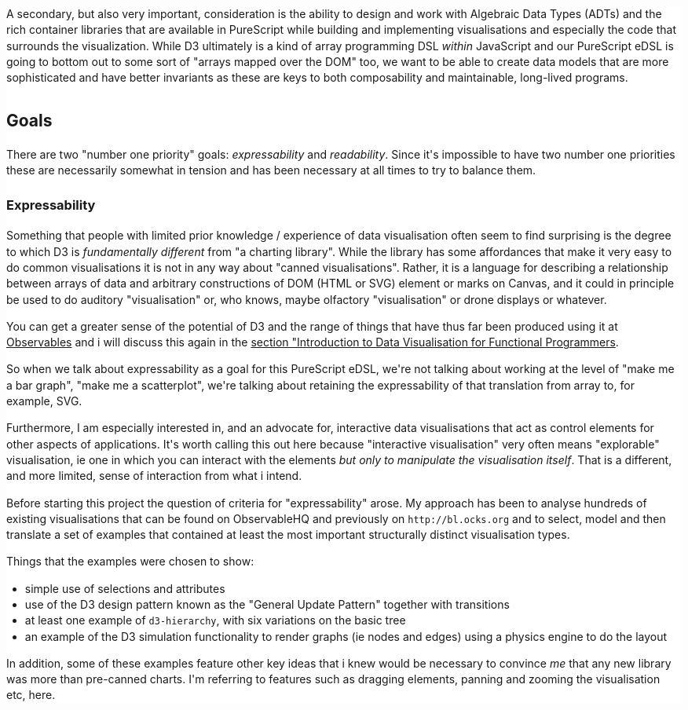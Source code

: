 A secondary, but also very important, consideration is the ability to design and work with Algebraic Data Types (ADTs) and the rich container libraries that are available in PureScript while building and implementing visualisations and especially the code that surrounds the visualization. While D3 ultimately is a kind of array programming DSL _within_ JavaScript and our PureScript eDSL is going to bottom out to some sort of "arrays mapped over the DOM" too, we want to be able to create data models that are more sophisticated and have better invariants as these are keys to both composability and maintainable, long-lived programs.

## Goals

There are two "number one priority" goals: *expressability* and *readability*. Since it's impossible to have two number one priorities these are necessarily somewhat in tension and has been necessary at all times to try to balance them.

### Expressability

Something that people with limited prior knowledge / experience of data visualisation often seem to find surprising is the degree to which D3 is *fundamentally different* from "a charting library". While the library has some affordances that make it very easy to do common visualisations it is not in any way about "canned visualisations". Rather, it is a language for describing a relationship between arrays of data and arbitrary constructions of DOM (HTML or SVG) element or marks on Canvas, and it could in principle be used to do auditory "visualisation" or, who knows, maybe olfactory "visualisation" or drone displays or whatever.

You can get a greater sense of the potential of D3 and the range of things that have thus far been produced using it at [Observables](https://observablehq.com/) and i will discuss this again in the [section "Introduction to Data Visualisation for Functional Programmers](#data-visualization-for-functional-programmers).

So when we talk about expressability as a goal for this PureScript eDSL, we're not talking about working at the level of "make me a bar graph", "make me a scatterplot", we're talking about retaining the expressability of that translation from array to, for example, SVG.

Furthermore, I am especially interested in, and an advocate for, interactive data visualisations that act as control elements for other aspects of applications. It's worth calling this out here because "interactive visualisation" very often means "explorable" visualisation, ie one in which you can interact with the elements *but only to manipulate the visualisation itself*. That is a different, and more limited, sense of interaction from what i intend.

Before starting this project the question of criteria for "expressability" arose. My approach has been to analyse hundreds of existing visualisations that can be found on ObservableHQ and previously on `http://bl.ocks.org` and to select, model and then translate a set of examples that contained at least the most important structurally distinct visualisation types.

Things that the examples were chosen to show:

* simple use of selections and attributes
* use of the D3 design pattern known as the "General Update Pattern" together with transitions
* at least one example of `d3-hierarchy`, with six variations on the basic tree 
* an example of the D3 simulation functionality to render graphs (ie nodes and edges) using a physics engine to do the layout

In addition, some of these examples feature other key ideas that i knew would be necessary to convince _me_ that any new library was more than pre-canned charts. I'm referring to features such as dragging elements, panning and zooming the visualisation etc, here.
